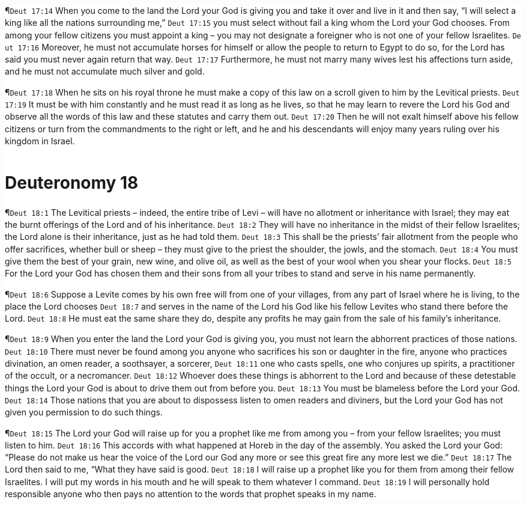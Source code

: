 ¶`Deut 17:14` When you come to the land the Lord your God is giving you and take it over and live in it and then say, “I will select a king like all the nations surrounding me,”
`Deut 17:15` you must select without fail a king whom the Lord your God chooses. From among your fellow citizens you must appoint a king – you may not designate a foreigner who is not one of your fellow Israelites.
`Deut 17:16` Moreover, he must not accumulate horses for himself or allow the people to return to Egypt to do so, for the Lord has said you must never again return that way.
`Deut 17:17` Furthermore, he must not marry many wives lest his affections turn aside, and he must not accumulate much silver and gold.

¶`Deut 17:18` When he sits on his royal throne he must make a copy of this law on a scroll given to him by the Levitical priests.
`Deut 17:19` It must be with him constantly and he must read it as long as he lives, so that he may learn to revere the Lord his God and observe all the words of this law and these statutes and carry them out.
`Deut 17:20` Then he will not exalt himself above his fellow citizens or turn from the commandments to the right or left, and he and his descendants will enjoy many years ruling over his kingdom in Israel.


# Deuteronomy 18

¶`Deut 18:1` The Levitical priests – indeed, the entire tribe of Levi – will have no allotment or inheritance with Israel; they may eat the burnt offerings of the Lord and of his inheritance.
`Deut 18:2` They will have no inheritance in the midst of their fellow Israelites; the Lord alone is their inheritance, just as he had told them.
`Deut 18:3` This shall be the priests’ fair allotment from the people who offer sacrifices, whether bull or sheep – they must give to the priest the shoulder, the jowls, and the stomach.
`Deut 18:4` You must give them the best of your grain, new wine, and olive oil, as well as the best of your wool when you shear your flocks.
`Deut 18:5` For the Lord your God has chosen them and their sons from all your tribes to stand and serve in his name permanently.

¶`Deut 18:6` Suppose a Levite comes by his own free will from one of your villages, from any part of Israel where he is living, to the place the Lord chooses
`Deut 18:7` and serves in the name of the Lord his God like his fellow Levites who stand there before the Lord.
`Deut 18:8` He must eat the same share they do, despite any profits he may gain from the sale of his family’s inheritance.

¶`Deut 18:9` When you enter the land the Lord your God is giving you, you must not learn the abhorrent practices of those nations.
`Deut 18:10` There must never be found among you anyone who sacrifices his son or daughter in the fire, anyone who practices divination, an omen reader, a soothsayer, a sorcerer,
`Deut 18:11` one who casts spells, one who conjures up spirits, a practitioner of the occult, or a necromancer.
`Deut 18:12` Whoever does these things is abhorrent to the Lord and because of these detestable things the Lord your God is about to drive them out from before you.
`Deut 18:13` You must be blameless before the Lord your God.
`Deut 18:14` Those nations that you are about to dispossess listen to omen readers and diviners, but the Lord your God has not given you permission to do such things.

¶`Deut 18:15` The Lord your God will raise up for you a prophet like me from among you – from your fellow Israelites; you must listen to him.
`Deut 18:16` This accords with what happened at Horeb in the day of the assembly. You asked the Lord your God: “Please do not make us hear the voice of the Lord our God any more or see this great fire any more lest we die.”
`Deut 18:17` The Lord then said to me, “What they have said is good.
`Deut 18:18` I will raise up a prophet like you for them from among their fellow Israelites. I will put my words in his mouth and he will speak to them whatever I command.
`Deut 18:19` I will personally hold responsible anyone who then pays no attention to the words that prophet speaks in my name.
